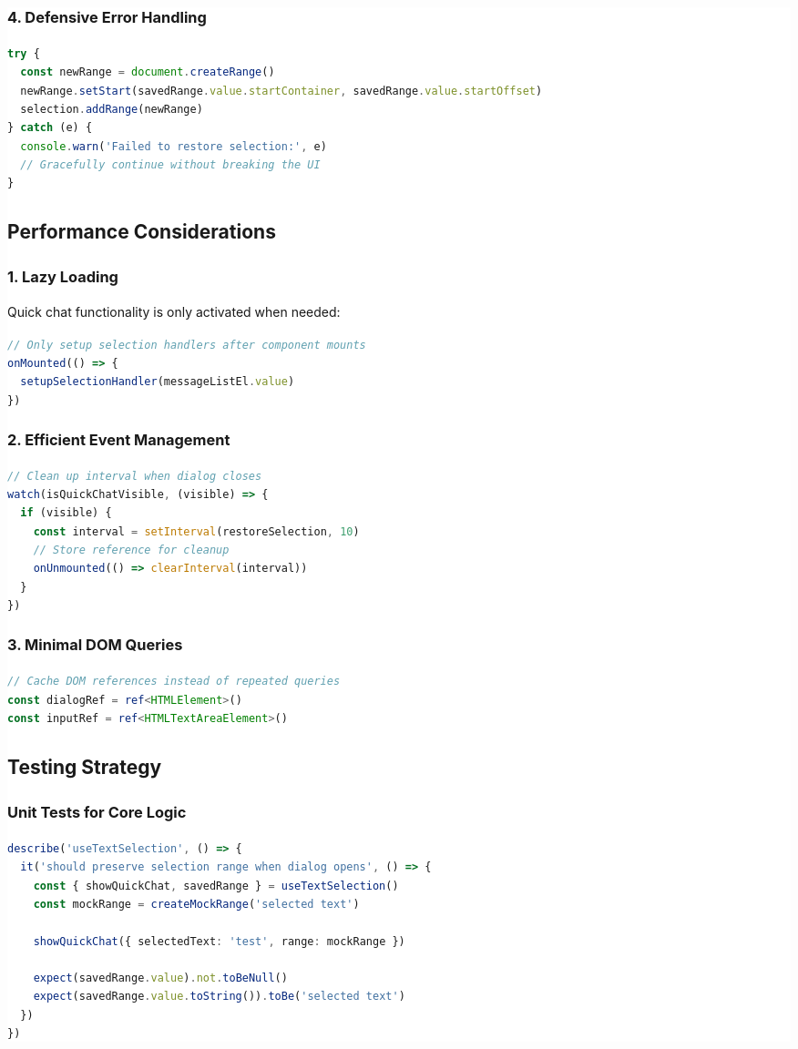 ### 4. Defensive Error Handling

```typescript
try {
  const newRange = document.createRange()
  newRange.setStart(savedRange.value.startContainer, savedRange.value.startOffset)
  selection.addRange(newRange)
} catch (e) {
  console.warn('Failed to restore selection:', e)
  // Gracefully continue without breaking the UI
}
```

## Performance Considerations

### 1. Lazy Loading

Quick chat functionality is only activated when needed:

```typescript
// Only setup selection handlers after component mounts
onMounted(() => {
  setupSelectionHandler(messageListEl.value)
})
```

### 2. Efficient Event Management

```typescript
// Clean up interval when dialog closes
watch(isQuickChatVisible, (visible) => {
  if (visible) {
    const interval = setInterval(restoreSelection, 10)
    // Store reference for cleanup
    onUnmounted(() => clearInterval(interval))
  }
})
```

### 3. Minimal DOM Queries

```typescript
// Cache DOM references instead of repeated queries
const dialogRef = ref<HTMLElement>()
const inputRef = ref<HTMLTextAreaElement>()
```

## Testing Strategy

### Unit Tests for Core Logic

```typescript
describe('useTextSelection', () => {
  it('should preserve selection range when dialog opens', () => {
    const { showQuickChat, savedRange } = useTextSelection()
    const mockRange = createMockRange('selected text')
    
    showQuickChat({ selectedText: 'test', range: mockRange })
    
    expect(savedRange.value).not.toBeNull()
    expect(savedRange.value.toString()).toBe('selected text')
  })
})
```
